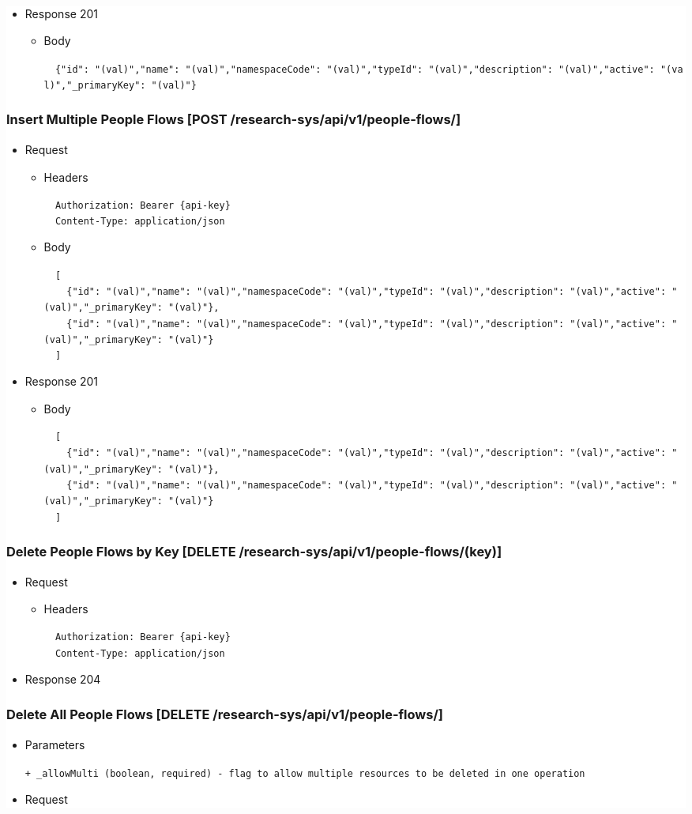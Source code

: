 + Response 201
    
    + Body
            
            {"id": "(val)","name": "(val)","namespaceCode": "(val)","typeId": "(val)","description": "(val)","active": "(val)","_primaryKey": "(val)"}
            
### Insert Multiple People Flows [POST /research-sys/api/v1/people-flows/]

+ Request

    + Headers

            Authorization: Bearer {api-key}   
            Content-Type: application/json

    + Body
    
            [
              {"id": "(val)","name": "(val)","namespaceCode": "(val)","typeId": "(val)","description": "(val)","active": "(val)","_primaryKey": "(val)"},
              {"id": "(val)","name": "(val)","namespaceCode": "(val)","typeId": "(val)","description": "(val)","active": "(val)","_primaryKey": "(val)"}
            ]
			
+ Response 201
    
    + Body
            
            [
              {"id": "(val)","name": "(val)","namespaceCode": "(val)","typeId": "(val)","description": "(val)","active": "(val)","_primaryKey": "(val)"},
              {"id": "(val)","name": "(val)","namespaceCode": "(val)","typeId": "(val)","description": "(val)","active": "(val)","_primaryKey": "(val)"}
            ]
            
### Delete People Flows by Key [DELETE /research-sys/api/v1/people-flows/(key)]
	 
+ Request

    + Headers

            Authorization: Bearer {api-key}
            Content-Type: application/json

+ Response 204

### Delete All People Flows [DELETE /research-sys/api/v1/people-flows/]

+ Parameters

      + _allowMulti (boolean, required) - flag to allow multiple resources to be deleted in one operation

+ Request
